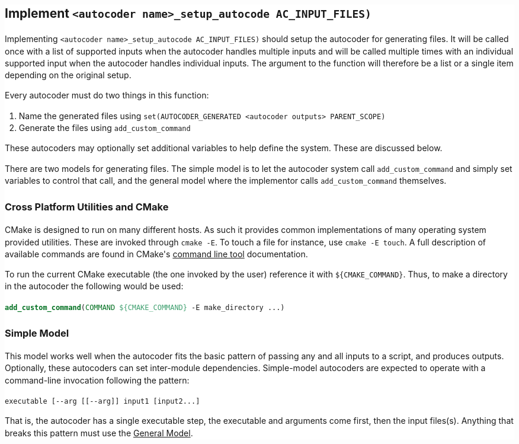 ## Implement `<autocoder name>_setup_autocode AC_INPUT_FILES)`

Implementing `<autocoder name>_setup_autocode AC_INPUT_FILES)` should setup the autocoder for generating files. It will
be called once with a list of supported inputs when the autocoder handles multiple inputs and will be called multiple
times with an individual supported input when the autocoder handles individual inputs. The argument to the function will
therefore be a list or a single item depending on the original setup.

Every autocoder must do two things in this function:
1. Name the generated files using `set(AUTOCODER_GENERATED <autocoder outputs> PARENT_SCOPE)`
2. Generate the files using `add_custom_command`

These autocoders may optionally set additional variables to help define the system. These are discussed below.

There are two models for generating files. The simple model is to let the autocoder system call `add_custom_command` and
simply set variables to control that call, and the general model where the implementor calls `add_custom_command`
themselves.

### Cross Platform Utilities and CMake

CMake is designed to run on many different hosts. As such it provides common implementations of many operating system provided utilities. These are invoked through `cmake -E`. To touch a file for instance, use `cmake -E touch`. A full
description of available commands are found in CMake's 
[command line tool](https://cmake.org/cmake/help/latest/manual/cmake.1.html#run-a-command-line-tool) documentation.

To run the current CMake executable (the one invoked by the user) reference it with `${CMAKE_COMMAND}`. Thus, to make a
directory in the autocoder the following would be used:

```cmake
add_custom_command(COMMAND ${CMAKE_COMMAND} -E make_directory ...)
```

### Simple Model

This model works well when the autocoder fits the basic pattern of passing any and all inputs to a script, and produces outputs. Optionally, these autocoders can set inter-module dependencies. Simple-model autocoders are expected to operate
with a command-line invocation following the pattern: 

```
executable [--arg [[--arg]] input1 [input2...]
```

That is, the autocoder has a single executable step, the executable and arguments come first, then the input files(s).
Anything that breaks this pattern must use the [General Model](#General_Model).
